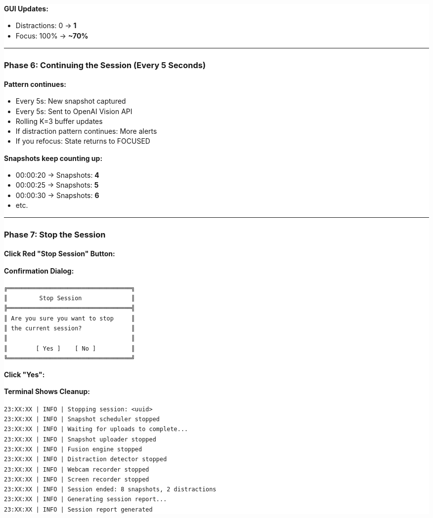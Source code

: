 **GUI Updates:**
- Distractions: 0 → **1**
- Focus: 100% → **~70%**

---

### **Phase 6: Continuing the Session (Every 5 Seconds)**

**Pattern continues:**
- Every 5s: New snapshot captured
- Every 5s: Sent to OpenAI Vision API
- Rolling K=3 buffer updates
- If distraction pattern continues: More alerts
- If you refocus: State returns to FOCUSED

**Snapshots keep counting up:**
- 00:00:20 → Snapshots: **4**
- 00:00:25 → Snapshots: **5**
- 00:00:30 → Snapshots: **6**
- etc.

---

### **Phase 7: Stop the Session**

**Click Red "Stop Session" Button:**

**Confirmation Dialog:**
```
╔═══════════════════════════════════╗
║         Stop Session              ║
╠═══════════════════════════════════╣
║ Are you sure you want to stop     ║
║ the current session?              ║
║                                   ║
║        [ Yes ]    [ No ]          ║
╚═══════════════════════════════════╝
```

**Click "Yes":**

**Terminal Shows Cleanup:**
```
23:XX:XX | INFO | Stopping session: <uuid>
23:XX:XX | INFO | Snapshot scheduler stopped
23:XX:XX | INFO | Waiting for uploads to complete...
23:XX:XX | INFO | Snapshot uploader stopped
23:XX:XX | INFO | Fusion engine stopped
23:XX:XX | INFO | Distraction detector stopped
23:XX:XX | INFO | Webcam recorder stopped
23:XX:XX | INFO | Screen recorder stopped
23:XX:XX | INFO | Session ended: 8 snapshots, 2 distractions
23:XX:XX | INFO | Generating session report...
23:XX:XX | INFO | Session report generated
```
